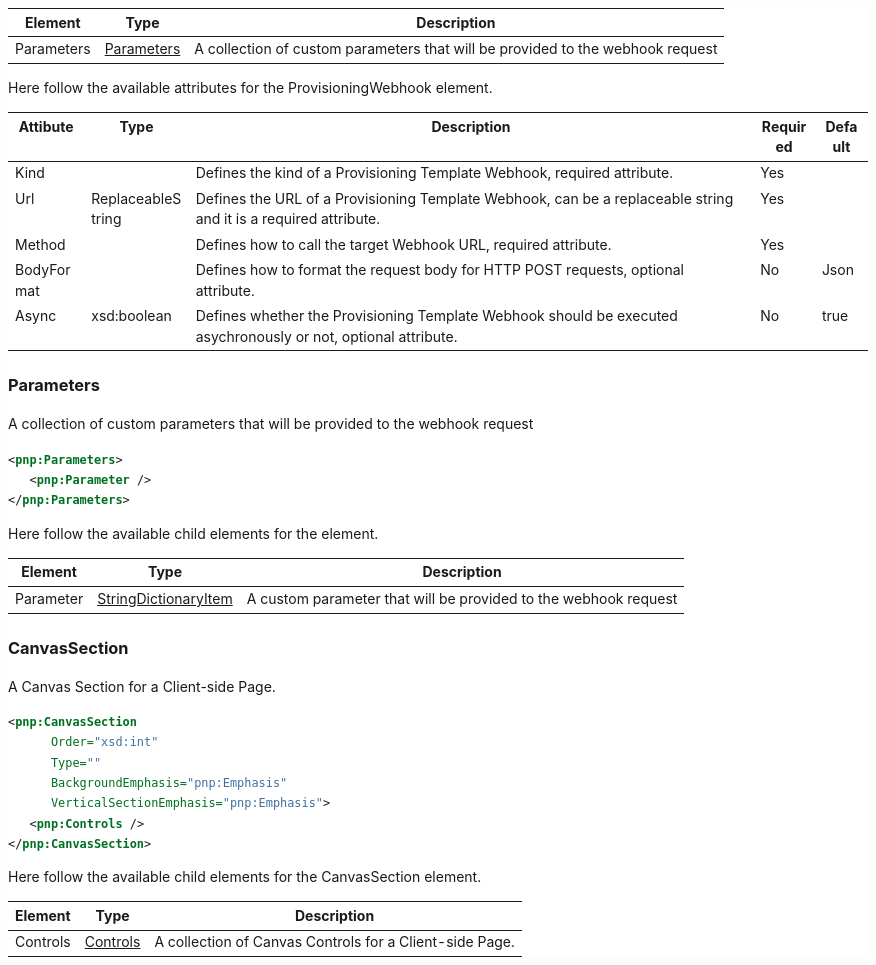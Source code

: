 
Element|Type|Description
-------|----|-----------
Parameters|[Parameters](#parameters)|A collection of custom parameters that will be provided to the webhook request

Here follow the available attributes for the ProvisioningWebhook element.


Attibute|Type|Description|Required|Default
--------|----|-----------|--------|-------
Kind||Defines the kind of a Provisioning Template Webhook, required attribute.|Yes|
Url|ReplaceableString|Defines the URL of a Provisioning Template Webhook, can be a replaceable string and it is a required attribute.|Yes|
Method||Defines how to call the target Webhook URL, required attribute.|Yes|
BodyFormat||Defines how to format the request body for HTTP POST requests, optional attribute.|No|Json
Async|xsd:boolean|Defines whether the Provisioning Template Webhook should be executed asychronously or not, optional attribute.|No|true
<a name="parameters"></a>
### Parameters
A collection of custom parameters that will be provided to the webhook request

```xml
<pnp:Parameters>
   <pnp:Parameter />
</pnp:Parameters>
```


Here follow the available child elements for the  element.


Element|Type|Description
-------|----|-----------
Parameter|[StringDictionaryItem](#stringdictionaryitem)|A custom parameter that will be provided to the webhook request
<a name="canvassection"></a>
### CanvasSection
A Canvas Section for a Client-side Page.

```xml
<pnp:CanvasSection
      Order="xsd:int"
      Type=""
      BackgroundEmphasis="pnp:Emphasis"
      VerticalSectionEmphasis="pnp:Emphasis">
   <pnp:Controls />
</pnp:CanvasSection>
```


Here follow the available child elements for the CanvasSection element.


Element|Type|Description
-------|----|-----------
Controls|[Controls](#controls)|A collection of Canvas Controls for a Client-side Page.
